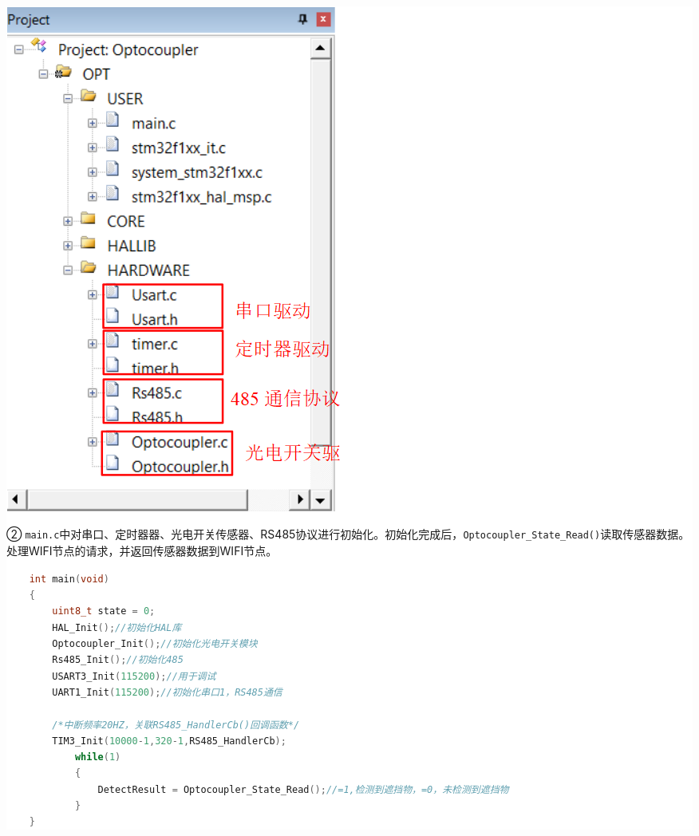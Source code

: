 ![代码目录结构](assets/STM32_OneNET/14.jpg) 

② `main.c`中对串口、定时器器、光电开关传感器、RS485协议进行初始化。初始化完成后，`Optocoupler_State_Read()`读取传感器数据。处理WIFI节点的请求，并返回传感器数据到WIFI节点。

```c
    int main(void)
    {
        uint8_t state = 0;
        HAL_Init();//初始化HAL库
        Optocoupler_Init();//初始化光电开关模块
        Rs485_Init();//初始化485
        USART3_Init(115200);//用于调试
        UART1_Init(115200);//初始化串口1，RS485通信
        
        /*中断频率20HZ，关联RS485_HandlerCb()回调函数*/
        TIM3_Init(10000-1,320-1,RS485_HandlerCb);    
            while(1)
            {
                DetectResult = Optocoupler_State_Read();//=1,检测到遮挡物，=0，未检测到遮挡物
            }
    }
```
